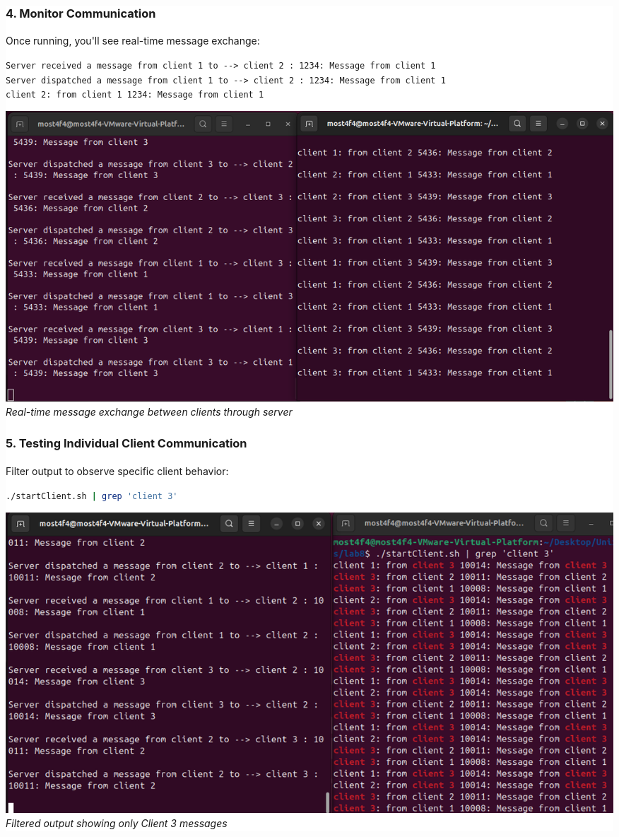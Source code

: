 ### 4. Monitor Communication

Once running, you'll see real-time message exchange:

```
Server received a message from client 1 to --> client 2 : 1234: Message from client 1
Server dispatched a message from client 1 to --> client 2 : 1234: Message from client 1
client 2: from client 1 1234: Message from client 1
```

![Message Flow](screenshots/img3.png)
_Real-time message exchange between clients through server_

### 5. Testing Individual Client Communication

Filter output to observe specific client behavior:

```bash
./startClient.sh | grep 'client 3'
```

![Client 3 Output](screenshots/img5.png)
_Filtered output showing only Client 3 messages_
